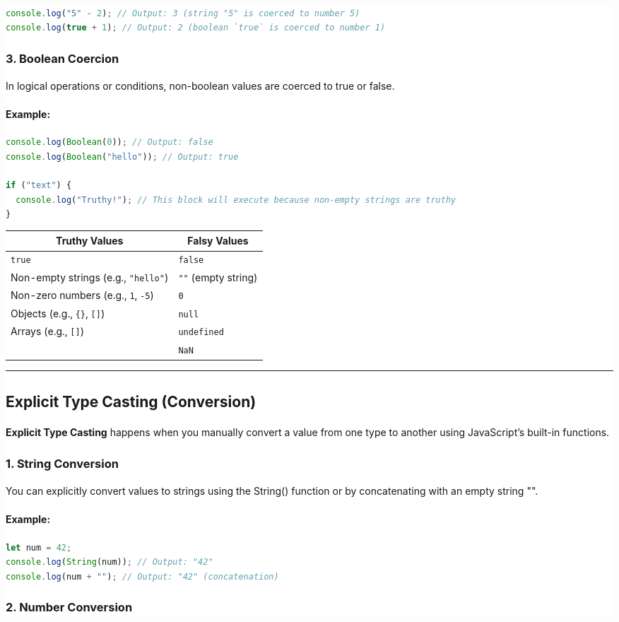 ```javascript
console.log("5" - 2); // Output: 3 (string "5" is coerced to number 5)
console.log(true + 1); // Output: 2 (boolean `true` is coerced to number 1)
```

### 3. Boolean Coercion

In logical operations or conditions, non-boolean values are coerced to true or false.

#### Example:

```javascript
console.log(Boolean(0)); // Output: false
console.log(Boolean("hello")); // Output: true

if ("text") {
  console.log("Truthy!"); // This block will execute because non-empty strings are truthy
}
```

| Truthy Values                       | Falsy Values        |
| ----------------------------------- | ------------------- |
| `true`                              | `false`             |
| Non-empty strings (e.g., `"hello"`) | `""` (empty string) |
| Non-zero numbers (e.g., `1`, `-5`)  | `0`                 |
| Objects (e.g., `{}`, `[]`)          | `null`              |
| Arrays (e.g., `[]`)                 | `undefined`         |
|                                     | `NaN`               |

---

## Explicit Type Casting (Conversion)

**Explicit Type Casting** happens when you manually convert a value from one type to another using JavaScript’s built-in functions.

### 1. String Conversion

You can explicitly convert values to strings using the String() function or by concatenating with an empty string "".

#### Example:

```javascript
let num = 42;
console.log(String(num)); // Output: "42"
console.log(num + ""); // Output: "42" (concatenation)
```

### 2. Number Conversion
